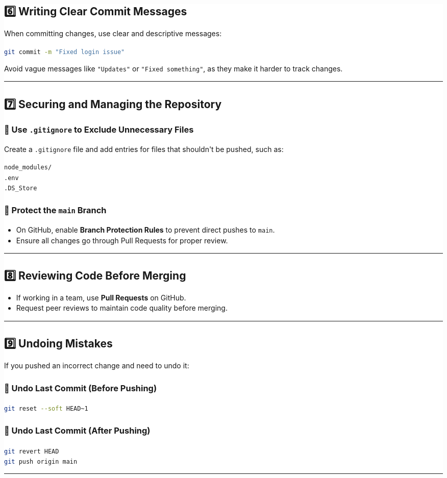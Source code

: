 
## 6️⃣ Writing Clear Commit Messages

When committing changes, use clear and descriptive messages:
```bash
git commit -m "Fixed login issue"
```
Avoid vague messages like `"Updates"` or `"Fixed something"`, as they make it harder to track changes.

---

## 7️⃣ Securing and Managing the Repository

### 🔹 Use `.gitignore` to Exclude Unnecessary Files
Create a `.gitignore` file and add entries for files that shouldn't be pushed, such as:
```
node_modules/
.env
.DS_Store
```

### 🔹 Protect the `main` Branch
- On GitHub, enable **Branch Protection Rules** to prevent direct pushes to `main`.
- Ensure all changes go through Pull Requests for proper review.

---

## 8️⃣ Reviewing Code Before Merging

- If working in a team, use **Pull Requests** on GitHub.
- Request peer reviews to maintain code quality before merging.

---

## 9️⃣ Undoing Mistakes

If you pushed an incorrect change and need to undo it:

### 🔄 Undo Last Commit (Before Pushing)
```bash
git reset --soft HEAD~1
```

### 🔄 Undo Last Commit (After Pushing)
```bash
git revert HEAD
git push origin main
```

---
